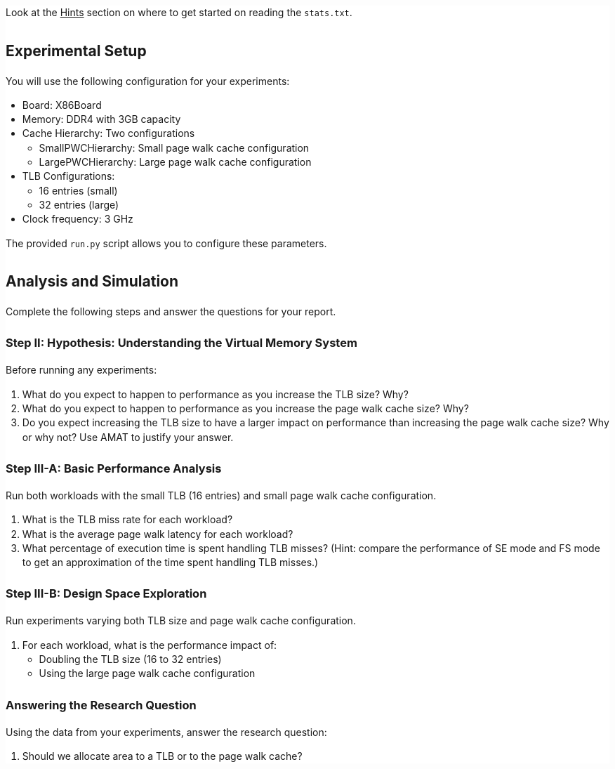 Look at the [Hints](#hints) section on where to get started on reading the `stats.txt`.

## Experimental Setup

You will use the following configuration for your experiments:

- Board: X86Board
- Memory: DDR4 with 3GB capacity
- Cache Hierarchy: Two configurations
  - SmallPWCHierarchy: Small page walk cache configuration
  - LargePWCHierarchy: Large page walk cache configuration
- TLB Configurations:
  - 16 entries (small)
  - 32 entries (large)
- Clock frequency: 3 GHz

The provided `run.py` script allows you to configure these parameters.

## Analysis and Simulation

Complete the following steps and answer the questions for your report.

### Step II: Hypothesis: Understanding the Virtual Memory System

Before running any experiments:

1. What do you expect to happen to performance as you increase the TLB size? Why?
2. What do you expect to happen to performance as you increase the page walk cache size? Why?
3. Do you expect increasing the TLB size to have a larger impact on performance than increasing the page walk cache size? Why or why not? Use AMAT to justify your answer.

### Step III-A: Basic Performance Analysis

Run both workloads with the small TLB (16 entries) and small page walk cache configuration.

1. What is the TLB miss rate for each workload?
2. What is the average page walk latency for each workload?
3. What percentage of execution time is spent handling TLB misses? (Hint: compare the performance of SE mode and FS mode to get an approximation of the time spent handling TLB misses.)

### Step III-B: Design Space Exploration

Run experiments varying both TLB size and page walk cache configuration.

1. For each workload, what is the performance impact of:
   - Doubling the TLB size (16 to 32 entries)
   - Using the large page walk cache configuration

### Answering the Research Question

Using the data from your experiments, answer the research question:

1. Should we allocate area to a TLB or to the page walk cache?
